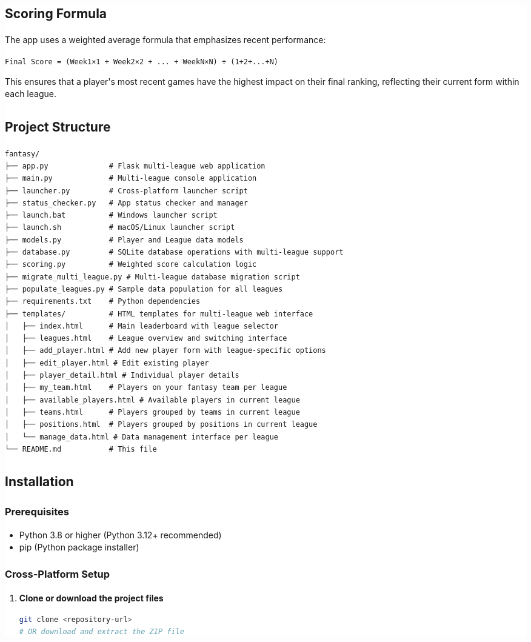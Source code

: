 ## Scoring Formula

The app uses a weighted average formula that emphasizes recent performance:

```
Final Score = (Week1×1 + Week2×2 + ... + WeekN×N) ÷ (1+2+...+N)
```

This ensures that a player's most recent games have the highest impact on their final ranking, reflecting their current form within each league.

## Project Structure

```
fantasy/
├── app.py              # Flask multi-league web application
├── main.py             # Multi-league console application
├── launcher.py         # Cross-platform launcher script
├── status_checker.py   # App status checker and manager
├── launch.bat          # Windows launcher script
├── launch.sh           # macOS/Linux launcher script
├── models.py           # Player and League data models
├── database.py         # SQLite database operations with multi-league support
├── scoring.py          # Weighted score calculation logic
├── migrate_multi_league.py # Multi-league database migration script
├── populate_leagues.py # Sample data population for all leagues
├── requirements.txt    # Python dependencies
├── templates/          # HTML templates for multi-league web interface
│   ├── index.html      # Main leaderboard with league selector
│   ├── leagues.html    # League overview and switching interface
│   ├── add_player.html # Add new player form with league-specific options
│   ├── edit_player.html # Edit existing player
│   ├── player_detail.html # Individual player details
│   ├── my_team.html    # Players on your fantasy team per league
│   ├── available_players.html # Available players in current league
│   ├── teams.html      # Players grouped by teams in current league
│   ├── positions.html  # Players grouped by positions in current league
│   └── manage_data.html # Data management interface per league
└── README.md           # This file
```

## Installation

### Prerequisites
- Python 3.8 or higher (Python 3.12+ recommended)
- pip (Python package installer)

### Cross-Platform Setup

1. **Clone or download the project files**
   ```bash
   git clone <repository-url>
   # OR download and extract the ZIP file
   ```
